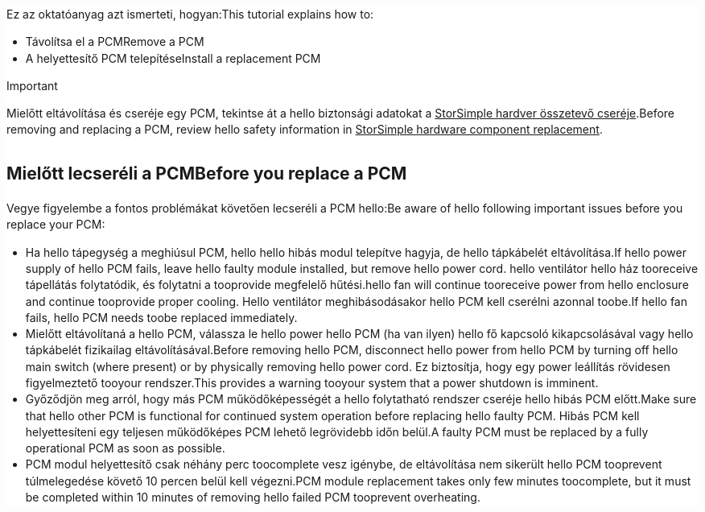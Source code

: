 <span data-ttu-id="59e52-109">Ez az oktatóanyag azt ismerteti, hogyan:</span><span class="sxs-lookup"><span data-stu-id="59e52-109">This tutorial explains how to:</span></span>

* <span data-ttu-id="59e52-110">Távolítsa el a PCM</span><span class="sxs-lookup"><span data-stu-id="59e52-110">Remove a PCM</span></span>
* <span data-ttu-id="59e52-111">A helyettesítő PCM telepítése</span><span class="sxs-lookup"><span data-stu-id="59e52-111">Install a replacement PCM</span></span>

> [!IMPORTANT]
> <span data-ttu-id="59e52-112">Mielőtt eltávolítása és cseréje egy PCM, tekintse át a hello biztonsági adatokat a [StorSimple hardver összetevő cseréje](storsimple-hardware-component-replacement.md).</span><span class="sxs-lookup"><span data-stu-id="59e52-112">Before removing and replacing a PCM, review hello safety information in [StorSimple hardware component replacement](storsimple-hardware-component-replacement.md).</span></span>
> 
> 

## <a name="before-you-replace-a-pcm"></a><span data-ttu-id="59e52-113">Mielőtt lecseréli a PCM</span><span class="sxs-lookup"><span data-stu-id="59e52-113">Before you replace a PCM</span></span>
<span data-ttu-id="59e52-114">Vegye figyelembe a fontos problémákat követően lecseréli a PCM hello:</span><span class="sxs-lookup"><span data-stu-id="59e52-114">Be aware of hello following important issues before you replace your PCM:</span></span>

* <span data-ttu-id="59e52-115">Ha hello tápegység a meghiúsul PCM, hello hello hibás modul telepítve hagyja, de hello tápkábelét eltávolítása.</span><span class="sxs-lookup"><span data-stu-id="59e52-115">If hello power supply of hello PCM fails, leave hello faulty module installed, but remove hello power cord.</span></span> <span data-ttu-id="59e52-116">hello ventilátor hello ház tooreceive tápellátás folytatódik, és folytatni a tooprovide megfelelő hűtési.</span><span class="sxs-lookup"><span data-stu-id="59e52-116">hello fan will continue tooreceive power from hello enclosure and continue tooprovide proper cooling.</span></span> <span data-ttu-id="59e52-117">Hello ventilátor meghibásodásakor hello PCM kell cserélni azonnal toobe.</span><span class="sxs-lookup"><span data-stu-id="59e52-117">If hello fan fails, hello PCM needs toobe replaced immediately.</span></span>
* <span data-ttu-id="59e52-118">Mielőtt eltávolítaná a hello PCM, válassza le hello power hello PCM (ha van ilyen) hello fő kapcsoló kikapcsolásával vagy hello tápkábelét fizikailag eltávolításával.</span><span class="sxs-lookup"><span data-stu-id="59e52-118">Before removing hello PCM, disconnect hello power from hello PCM by turning off hello main switch (where present) or by physically removing hello power cord.</span></span> <span data-ttu-id="59e52-119">Ez biztosítja, hogy egy power leállítás rövidesen figyelmeztető tooyour rendszer.</span><span class="sxs-lookup"><span data-stu-id="59e52-119">This provides a warning tooyour system that a power shutdown is imminent.</span></span>
* <span data-ttu-id="59e52-120">Győződjön meg arról, hogy más PCM működőképességét a hello folytatható rendszer cseréje hello hibás PCM előtt.</span><span class="sxs-lookup"><span data-stu-id="59e52-120">Make sure that hello other PCM is functional for continued system operation before replacing hello faulty PCM.</span></span> <span data-ttu-id="59e52-121">Hibás PCM kell helyettesíteni egy teljesen működőképes PCM lehető legrövidebb időn belül.</span><span class="sxs-lookup"><span data-stu-id="59e52-121">A faulty PCM must be replaced by a fully operational PCM as soon as possible.</span></span>
* <span data-ttu-id="59e52-122">PCM modul helyettesítő csak néhány perc toocomplete vesz igénybe, de eltávolítása nem sikerült hello PCM tooprevent túlmelegedése követő 10 percen belül kell végezni.</span><span class="sxs-lookup"><span data-stu-id="59e52-122">PCM module replacement takes only few minutes toocomplete, but it must be completed within 10 minutes of removing hello failed PCM tooprevent overheating.</span></span>